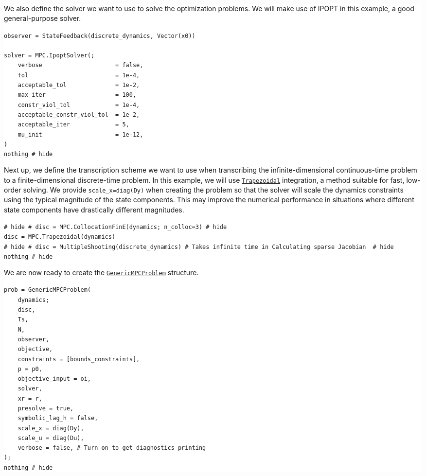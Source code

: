 We also define the solver we want to use to solve the optimization problems. We will make use of IPOPT in this example, a good general-purpose solver. 
```@example RCAM_MPC
observer = StateFeedback(discrete_dynamics, Vector(x0))

solver = MPC.IpoptSolver(;
    verbose                     = false,
    tol                         = 1e-4,
    acceptable_tol              = 1e-2,
    max_iter                    = 100,
    constr_viol_tol             = 1e-4,
    acceptable_constr_viol_tol  = 1e-2,
    acceptable_iter             = 5,
    mu_init                     = 1e-12,
)
nothing # hide
```

Next up, we define the transcription scheme we want to use when transcribing the infinite-dimensional continuous-time problem to a finite-dimensional discrete-time problem. In this example, we will use [`Trapezoidal`](@ref) integration, a method suitable for fast, low-order solving. We provide `scale_x=diag(Dy)` when creating the problem so that the solver will scale the dynamics constraints using the typical magnitude of the state components. This may improve the numerical performance in situations where different state components have drastically different magnitudes.

```@example RCAM_MPC
# hide # disc = MPC.CollocationFinE(dynamics; n_colloc=3) # hide
disc = MPC.Trapezoidal(dynamics) 
# hide # disc = MultipleShooting(discrete_dynamics) # Takes infinite time in Calculating sparse Jacobian  # hide
nothing # hide
```
We are now ready to create the [`GenericMPCProblem`](@ref) structure.
```@example RCAM_MPC
prob = GenericMPCProblem(
    dynamics;
    disc,
    Ts,
    N,
    observer,
    objective,
    constraints = [bounds_constraints],
    p = p0,
    objective_input = oi,
    solver,
    xr = r,
    presolve = true,
    symbolic_lag_h = false,
    scale_x = diag(Dy),
    scale_u = diag(Du),
    verbose = false, # Turn on to get diagnostics printing
);
nothing # hide
```
